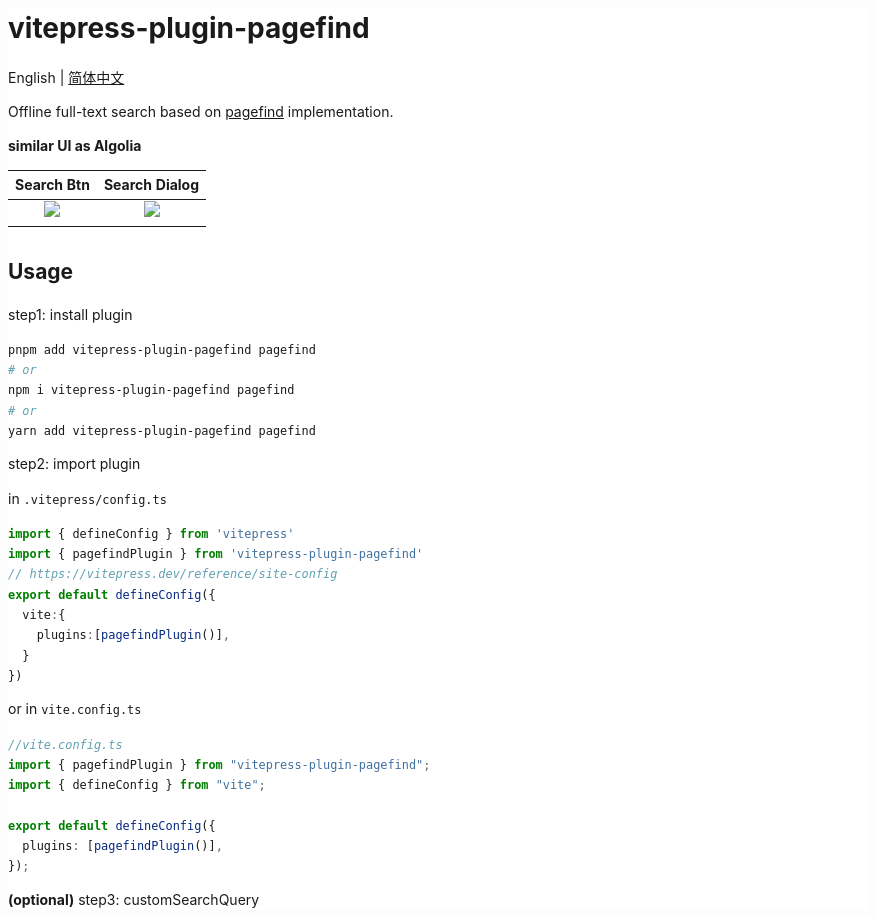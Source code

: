 # vitepress-plugin-pagefind

English | [简体中文](https://github.com/ATQQ/sugar-blog/blob/master/packages/vitepress-plugin-pagefind/README-zh.md)

Offline full-text search based on [pagefind](https://github.com/cloudcannon/pagefind) implementation.

**similar UI as Algolia**

|                               Search Btn                                |                              Search Dialog                              |
| :---------------------------------------------------------------------: | :---------------------------------------------------------------------: |
| ![](https://img.cdn.sugarat.top/mdImg/MTY3OTgxOTEzNjUwMw==679819136503) | ![](https://img.cdn.sugarat.top/mdImg/MTY3OTgxOTE1MDQ0OA==679819150448) |



## Usage

step1: install plugin
```sh
pnpm add vitepress-plugin-pagefind pagefind
# or
npm i vitepress-plugin-pagefind pagefind
# or
yarn add vitepress-plugin-pagefind pagefind
```

step2: import plugin

in `.vitepress/config.ts`
```ts
import { defineConfig } from 'vitepress'
import { pagefindPlugin } from 'vitepress-plugin-pagefind'
// https://vitepress.dev/reference/site-config
export default defineConfig({
  vite:{
    plugins:[pagefindPlugin()],
  }
})

```

or in `vite.config.ts`
```ts
//vite.config.ts
import { pagefindPlugin } from "vitepress-plugin-pagefind";
import { defineConfig } from "vite";

export default defineConfig({
  plugins: [pagefindPlugin()],
});
```

**(optional)** step3: customSearchQuery
